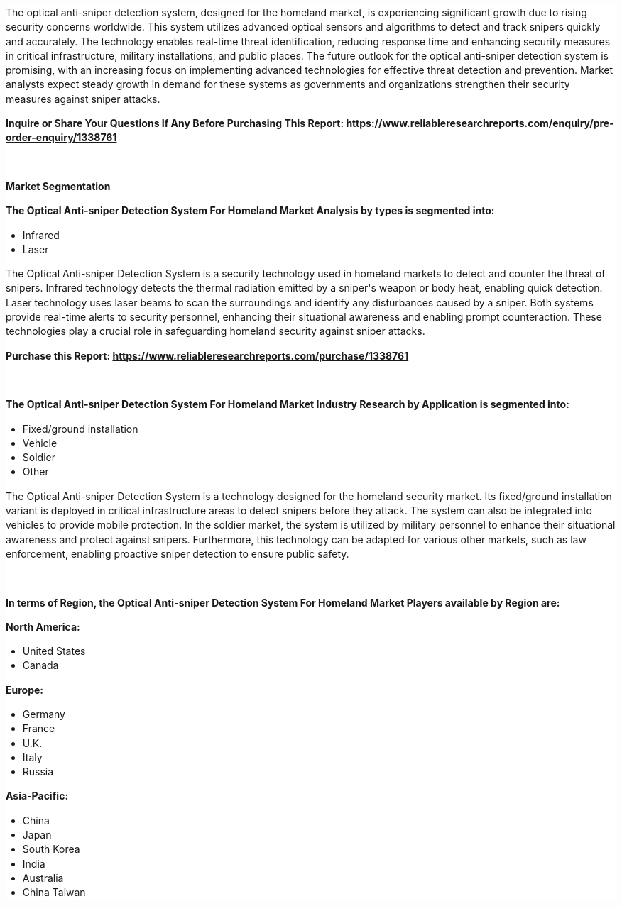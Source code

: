 <p><p>The optical anti-sniper detection system, designed for the homeland market, is experiencing significant growth due to rising security concerns worldwide. This system utilizes advanced optical sensors and algorithms to detect and track snipers quickly and accurately. The technology enables real-time threat identification, reducing response time and enhancing security measures in critical infrastructure, military installations, and public places. The future outlook for the optical anti-sniper detection system is promising, with an increasing focus on implementing advanced technologies for effective threat detection and prevention. Market analysts expect steady growth in demand for these systems as governments and organizations strengthen their security measures against sniper attacks.</p></p>
<p><strong>Inquire or Share Your Questions If Any Before Purchasing This Report: <a href="https://www.reliableresearchreports.com/enquiry/pre-order-enquiry/1338761">https://www.reliableresearchreports.com/enquiry/pre-order-enquiry/1338761</a></strong></p>
<p>&nbsp;</p>
<p><strong>Market Segmentation</strong></p>
<p><strong>The Optical Anti-sniper Detection System For Homeland Market Analysis by types is segmented into:</strong></p>
<p><ul><li>Infrared</li><li>Laser</li></ul></p>
<p><p>The Optical Anti-sniper Detection System is a security technology used in homeland markets to detect and counter the threat of snipers. Infrared technology detects the thermal radiation emitted by a sniper's weapon or body heat, enabling quick detection. Laser technology uses laser beams to scan the surroundings and identify any disturbances caused by a sniper. Both systems provide real-time alerts to security personnel, enhancing their situational awareness and enabling prompt counteraction. These technologies play a crucial role in safeguarding homeland security against sniper attacks.</p></p>
<p><strong>Purchase this Report:&nbsp;<a href="https://www.reliableresearchreports.com/purchase/1338761">https://www.reliableresearchreports.com/purchase/1338761</a></strong></p>
<p>&nbsp;</p>
<p><strong>The Optical Anti-sniper Detection System For Homeland Market Industry Research by Application is segmented into:</strong></p>
<p><ul><li>Fixed/ground installation</li><li>Vehicle</li><li>Soldier</li><li>Other</li></ul></p>
<p><p>The Optical Anti-sniper Detection System is a technology designed for the homeland security market. Its fixed/ground installation variant is deployed in critical infrastructure areas to detect snipers before they attack. The system can also be integrated into vehicles to provide mobile protection. In the soldier market, the system is utilized by military personnel to enhance their situational awareness and protect against snipers. Furthermore, this technology can be adapted for various other markets, such as law enforcement, enabling proactive sniper detection to ensure public safety.</p></p>
<p>&nbsp;</p>
<p><strong>In terms of Region, the Optical Anti-sniper Detection System For Homeland Market Players available by Region are:</strong></p>
<p>
    <p> <strong> North America: </strong>
        <ul>
            <li>United States</li>
            <li>Canada</li>
        </ul>
        </p> 
    <p> <strong> Europe: </strong>
        <ul>
            <li>Germany</li>
            <li>France</li>
            <li>U.K.</li>
            <li>Italy</li>
            <li>Russia</li>
        </ul>
        </p> 
    <p> <strong> Asia-Pacific: </strong>
        <ul>
            <li>China</li>
            <li>Japan</li>
            <li>South Korea</li>
            <li>India</li>
            <li>Australia</li>
            <li>China Taiwan</li>